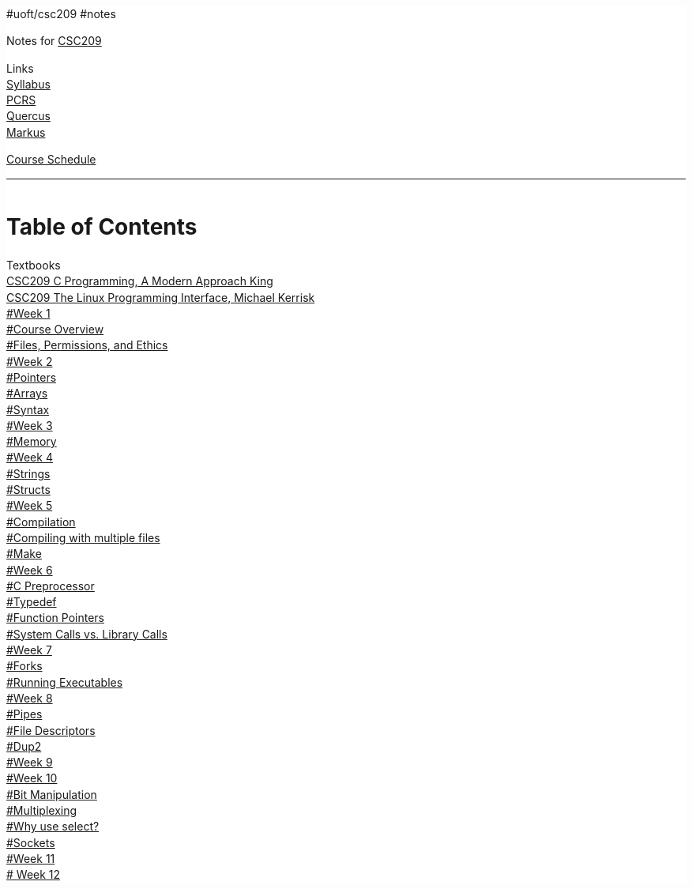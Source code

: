#uoft/csc209 #notes 

Notes for [CSC209](CSC209)

Links  
	[Syllabus](https://q.utoronto.ca/courses/353468/pages/course-syllabus)  
	[PCRS](https://pcrs.teach.cs.toronto.edu/csc209-2024-09/)  
	[Quercus](https://q.utoronto.ca/courses/353468)  
	[Markus](https://markus.teach.cs.toronto.edu/)

 
 
 [Course Schedule](https://q.utoronto.ca/courses/353468)

---
# Table of Contents

Textbooks  
	[CSC209 C Programming, A Modern Approach King](attachments/CSC209%20C%20Programming,%20A%20Modern%20Approach%20King.pdf)  
	[CSC209 The Linux Programming Interface, Michael Kerrisk](attachments/CSC209%20The%20Linux%20Programming%20Interface,%20Michael%20Kerrisk.pdf)  
[#Week 1](#Week%201)  
	[#Course Overview](#Course%20Overview)  
	[#Files, Permissions, and Ethics](#Files,%20Permissions,%20and%20Ethics)  
[#Week 2](#Week%202)  
	[#Pointers](#Pointers)  
	[#Arrays](#Arrays)  
	[#Syntax](#Syntax)  
[#Week 3](#Week%203)  
	[#Memory](#Memory)  
[#Week 4](#Week%204)  
	[#Strings](#Strings)  
	[#Structs](#Structs)  
[#Week 5](#Week%205)  
	[#Compilation](#Compilation)  
	[#Compiling with multiple files](#Compiling%20with%20multiple%20files)  
	[#Make](#Make)  
[#Week 6](#Week%206)  
	[#C Preprocessor](#C%20Preprocessor)  
	[#Typedef](#Typedef)  
	[#Function Pointers](#Function%20Pointers)  
	[#System Calls vs. Library Calls](#System%20Calls%20vs.%20Library%20Calls)  
[#Week 7](#Week%207)  
	[#Forks](#Forks)  
	[#Running Executables](#Running%20Executables)  
[#Week 8](#Week%208)  
	[#Pipes](#Pipes)  
		[#File Descriptors](#File%20Descriptors)  
	[#Dup2](#Dup2)  
[#Week 9](#Week%209)  
[#Week 10](#Week%2010)  
	[#Bit Manipulation](#Bit%20Manipulation)  
	[#Multiplexing](#Multiplexing)  
		[#Why use select?](#Why%20use%20select?)  
	[#Sockets](#Sockets)  
[#Week 11](#Week%2011)  
[# Week 12](#%20Week%2012)
